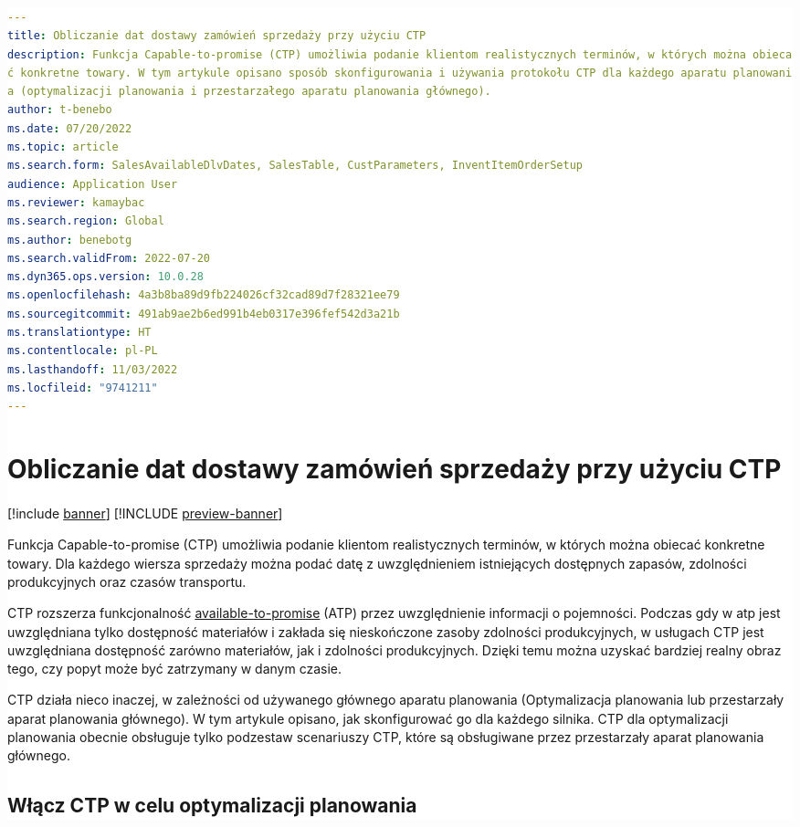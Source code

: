 ```yaml
---
title: Obliczanie dat dostawy zamówień sprzedaży przy użyciu CTP
description: Funkcja Capable-to-promise (CTP) umożliwia podanie klientom realistycznych terminów, w których można obiecać konkretne towary. W tym artykule opisano sposób skonfigurowania i używania protokołu CTP dla każdego aparatu planowania (optymalizacji planowania i przestarzałego aparatu planowania głównego).
author: t-benebo
ms.date: 07/20/2022
ms.topic: article
ms.search.form: SalesAvailableDlvDates, SalesTable, CustParameters, InventItemOrderSetup
audience: Application User
ms.reviewer: kamaybac
ms.search.region: Global
ms.author: benebotg
ms.search.validFrom: 2022-07-20
ms.dyn365.ops.version: 10.0.28
ms.openlocfilehash: 4a3b8ba89d9fb224026cf32cad89d7f28321ee79
ms.sourcegitcommit: 491ab9ae2b6ed991b4eb0317e396fef542d3a21b
ms.translationtype: HT
ms.contentlocale: pl-PL
ms.lasthandoff: 11/03/2022
ms.locfileid: "9741211"
---
```

# <a name="calculate-sales-order-delivery-dates-using-ctp"></a>Obliczanie dat dostawy zamówień sprzedaży przy użyciu CTP

[!include [banner](../../includes/banner.md)]
[!INCLUDE [preview-banner](../../includes/preview-banner.md)]



Funkcja Capable-to-promise (CTP) umożliwia podanie klientom realistycznych terminów, w których można obiecać konkretne towary. Dla każdego wiersza sprzedaży można podać datę z uwzględnieniem istniejących dostępnych zapasów, zdolności produkcyjnych oraz czasów transportu.

CTP rozszerza funkcjonalność [available-to-promise](../../sales-marketing/delivery-dates-available-promise-calculations.md) (ATP) przez uwzględnienie informacji o pojemności. Podczas gdy w atp jest uwzględniana tylko dostępność materiałów i zakłada się nieskończone zasoby zdolności produkcyjnych, w usługach CTP jest uwzględniana dostępność zarówno materiałów, jak i zdolności produkcyjnych. Dzięki temu można uzyskać bardziej realny obraz tego, czy popyt może być zatrzymany w danym czasie.

CTP działa nieco inaczej, w zależności od używanego głównego aparatu planowania (Optymalizacja planowania lub przestarzały aparat planowania głównego). W tym artykule opisano, jak skonfigurować go dla każdego silnika. CTP dla optymalizacji planowania obecnie obsługuje tylko podzestaw scenariuszy CTP, które są obsługiwane przez przestarzały aparat planowania głównego.

## <a name="turn-on-ctp-for-planning-optimization"></a>Włącz CTP w celu optymalizacji planowania
